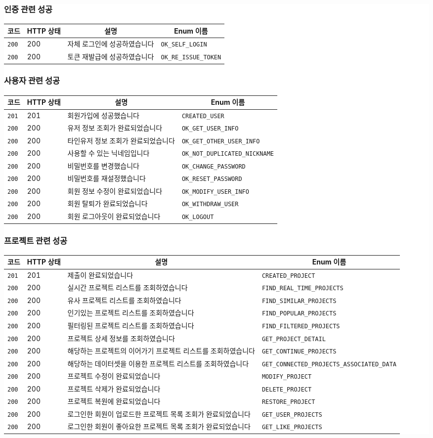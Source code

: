 ### **인증 관련 성공**

| 코드  | HTTP 상태 | 설명                         | Enum 이름           |
| ----- | --------- | ---------------------------- | ------------------- |
| `200` | 200       | 자체 로그인에 성공하였습니다 | `OK_SELF_LOGIN`     |
| `200` | 200       | 토큰 재발급에 성공하였습니다 | `OK_RE_ISSUE_TOKEN` |

### **사용자 관련 성공**

| 코드  | HTTP 상태 | 설명                                | Enum 이름                    |
| ----- | --------- | ----------------------------------- | ---------------------------- |
| `201` | 201       | 회원가입에 성공했습니다             | `CREATED_USER`               |
| `200` | 200       | 유저 정보 조회가 완료되었습니다     | `OK_GET_USER_INFO`           |
| `200` | 200       | 타인유저 정보 조회가 완료되었습니다 | `OK_GET_OTHER_USER_INFO`     |
| `200` | 200       | 사용할 수 있는 닉네임입니다         | `OK_NOT_DUPLICATED_NICKNAME` |
| `200` | 200       | 비밀번호를 변경했습니다             | `OK_CHANGE_PASSWORD`         |
| `200` | 200       | 비밀번호를 재설정했습니다           | `OK_RESET_PASSWORD`          |
| `200` | 200       | 회원 정보 수정이 완료되었습니다     | `OK_MODIFY_USER_INFO`        |
| `200` | 200       | 회원 탈퇴가 완료되었습니다          | `OK_WITHDRAW_USER`           |
| `200` | 200       | 회원 로그아웃이 완료되었습니다      | `OK_LOGOUT`                  |

### **프로젝트 관련 성공**

| 코드  | HTTP 상태 | 설명                                                          | Enum 이름                                |
| ----- | --------- | ------------------------------------------------------------- | ---------------------------------------- |
| `201` | 201       | 제출이 완료되었습니다                                         | `CREATED_PROJECT`                        |
| `200` | 200       | 실시간 프로젝트 리스트를 조회하였습니다                       | `FIND_REAL_TIME_PROJECTS`                |
| `200` | 200       | 유사 프로젝트 리스트를 조회하였습니다                         | `FIND_SIMILAR_PROJECTS`                  |
| `200` | 200       | 인기있는 프로젝트 리스트를 조회하였습니다                     | `FIND_POPULAR_PROJECTS`                  |
| `200` | 200       | 필터링된 프로젝트 리스트를 조회하였습니다                     | `FIND_FILTERED_PROJECTS`                 |
| `200` | 200       | 프로젝트 상세 정보를 조회하였습니다                           | `GET_PROJECT_DETAIL`                     |
| `200` | 200       | 해당하는 프로젝트의 이어가기 프로젝트 리스트를 조회하였습니다 | `GET_CONTINUE_PROJECTS`                  |
| `200` | 200       | 해당하는 데이터셋을 이용한 프로젝트 리스트를 조회하였습니다   | `GET_CONNECTED_PROJECTS_ASSOCIATED_DATA` |
| `200` | 200       | 프로젝트 수정이 완료되었습니다                                | `MODIFY_PROJECT`                         |
| `200` | 200       | 프로젝트 삭제가 완료되었습니다                                | `DELETE_PROJECT`                         |
| `200` | 200       | 프로젝트 복원에 완료되었습니다                                | `RESTORE_PROJECT`                        |
| `200` | 200       | 로그인한 회원이 업로드한 프로젝트 목록 조회가 완료되었습니다  | `GET_USER_PROJECTS`                      |
| `200` | 200       | 로그인한 회원이 좋아요한 프로젝트 목록 조회가 완료되었습니다  | `GET_LIKE_PROJECTS`                      |

